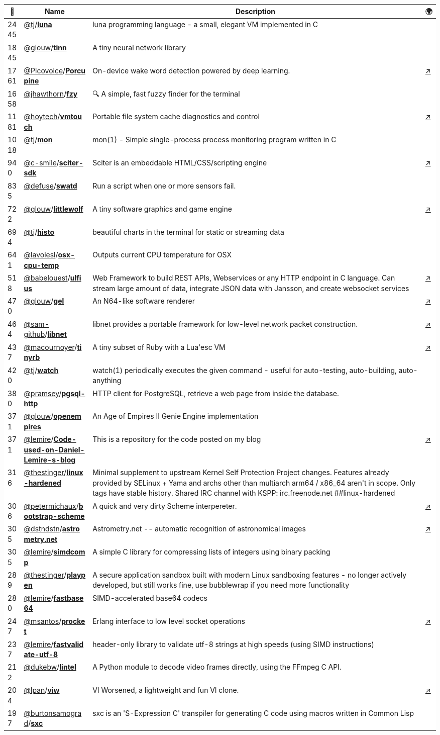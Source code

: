 |:star2: | Name | Description | 🌍|
|---|---|---|---|
|2445|[@tj](https://github.com/tj)/[**luna**](https://github.com/tj/luna)|luna programming language - a small, elegant VM implemented in C||
|1845|[@glouw](https://github.com/glouw)/[**tinn**](https://github.com/glouw/tinn)|A tiny neural network library||
|1761|[@Picovoice](https://github.com/Picovoice)/[**Porcupine**](https://github.com/Picovoice/Porcupine)|On-device wake word detection powered by deep learning.|[:arrow_upper_right:](https://picovoice.ai/)|
|1658|[@jhawthorn](https://github.com/jhawthorn)/[**fzy**](https://github.com/jhawthorn/fzy)|:mag: A simple, fast fuzzy finder for the terminal||
|1181|[@hoytech](https://github.com/hoytech)/[**vmtouch**](https://github.com/hoytech/vmtouch)|Portable file system cache diagnostics and control|[:arrow_upper_right:](https://hoytech.com/vmtouch/)|
|1018|[@tj](https://github.com/tj)/[**mon**](https://github.com/tj/mon)|mon(1) - Simple single-process process monitoring program written in C||
|940|[@c-smile](https://github.com/c-smile)/[**sciter-sdk**](https://github.com/c-smile/sciter-sdk)|Sciter is an embeddable HTML/CSS/scripting engine|[:arrow_upper_right:](http://sciter.com)|
|835|[@defuse](https://github.com/defuse)/[**swatd**](https://github.com/defuse/swatd)|Run a script when one or more sensors fail.||
|722|[@glouw](https://github.com/glouw)/[**littlewolf**](https://github.com/glouw/littlewolf)|A tiny software graphics and game engine|[:arrow_upper_right:](http://glouw.com/2018/03/11/littlewolf.html)|
|694|[@tj](https://github.com/tj)/[**histo**](https://github.com/tj/histo)|beautiful charts in the terminal for static or streaming data||
|641|[@lavoiesl](https://github.com/lavoiesl)/[**osx-cpu-temp**](https://github.com/lavoiesl/osx-cpu-temp)|Outputs current CPU temperature for OSX||
|518|[@babelouest](https://github.com/babelouest)/[**ulfius**](https://github.com/babelouest/ulfius)|Web Framework to build REST APIs, Webservices or any HTTP endpoint in C language. Can stream large amount of data, integrate JSON data with Jansson, and create websocket services|[:arrow_upper_right:](http://babelouest.github.io/ulfius/)|
|470|[@glouw](https://github.com/glouw)/[**gel**](https://github.com/glouw/gel)|An N64-like software renderer|[:arrow_upper_right:](http://glouw.com/2017/11/12/gel.html)|
|464|[@sam-github](https://github.com/sam-github)/[**libnet**](https://github.com/sam-github/libnet)|libnet provides a portable framework for low-level network packet construction.|[:arrow_upper_right:](https://sourceforge.net/projects/libnet-dev/)|
|437|[@macournoyer](https://github.com/macournoyer)/[**tinyrb**](https://github.com/macournoyer/tinyrb)|A tiny subset of Ruby with a Lua'esc VM|[:arrow_upper_right:](http://code.macournoyer.com/tinyrb/)|
|420|[@tj](https://github.com/tj)/[**watch**](https://github.com/tj/watch)|watch(1) periodically executes the given command - useful for auto-testing, auto-building, auto-anything ||
|380|[@pramsey](https://github.com/pramsey)/[**pgsql-http**](https://github.com/pramsey/pgsql-http)|HTTP client for PostgreSQL, retrieve a web page from inside the database.||
|371|[@glouw](https://github.com/glouw)/[**openempires**](https://github.com/glouw/openempires)|An Age of Empires II Genie Engine implementation||
|371|[@lemire](https://github.com/lemire)/[**Code-used-on-Daniel-Lemire-s-blog**](https://github.com/lemire/Code-used-on-Daniel-Lemire-s-blog)|This is a repository for the code posted on my blog|[:arrow_upper_right:](http://lemire.me/blog/)|
|316|[@thestinger](https://github.com/thestinger)/[**linux-hardened**](https://github.com/thestinger/linux-hardened)|Minimal supplement to upstream Kernel Self Protection Project changes. Features already provided by SELinux + Yama and archs other than multiarch arm64 / x86_64 aren't in scope. Only tags have stable history. Shared IRC channel with KSPP: irc.freenode.net ##linux-hardened||
|306|[@petermichaux](https://github.com/petermichaux)/[**bootstrap-scheme**](https://github.com/petermichaux/bootstrap-scheme)|A quick and very dirty Scheme interpereter.|[:arrow_upper_right:](http://peter.michaux.ca/articles/scheme-from-scratch-introduction)|
|305|[@dstndstn](https://github.com/dstndstn)/[**astrometry.net**](https://github.com/dstndstn/astrometry.net)|Astrometry.net -- automatic recognition of astronomical images|[:arrow_upper_right:](http://astrometry.net)|
|305|[@lemire](https://github.com/lemire)/[**simdcomp**](https://github.com/lemire/simdcomp)|A simple C library for compressing lists of integers using binary packing||
|289|[@thestinger](https://github.com/thestinger)/[**playpen**](https://github.com/thestinger/playpen)|A secure application sandbox built with modern Linux sandboxing features - no longer actively developed, but still works fine, use bubblewrap if you need more functionality||
|280|[@lemire](https://github.com/lemire)/[**fastbase64**](https://github.com/lemire/fastbase64)|SIMD-accelerated base64 codecs||
|247|[@msantos](https://github.com/msantos)/[**procket**](https://github.com/msantos/procket)|Erlang interface to low level socket operations|[:arrow_upper_right:](http://blog.listincomprehension.com/search/label/procket)|
|237|[@lemire](https://github.com/lemire)/[**fastvalidate-utf-8**](https://github.com/lemire/fastvalidate-utf-8)|header-only library to validate utf-8 strings at high speeds (using SIMD instructions)||
|212|[@dukebw](https://github.com/dukebw)/[**lintel**](https://github.com/dukebw/lintel)|A Python module to decode video frames directly, using the FFmpeg C API.||
|204|[@lpan](https://github.com/lpan)/[**viw**](https://github.com/lpan/viw)|VI Worsened, a lightweight and fun VI clone.|[:arrow_upper_right:](http://lpan.io/what-i-learnt-from-viw/)|
|197|[@burtonsamograd](https://github.com/burtonsamograd)/[**sxc**](https://github.com/burtonsamograd/sxc)|sxc is an 'S-Expression C' transpiler for generating C code using macros written in Common Lisp||